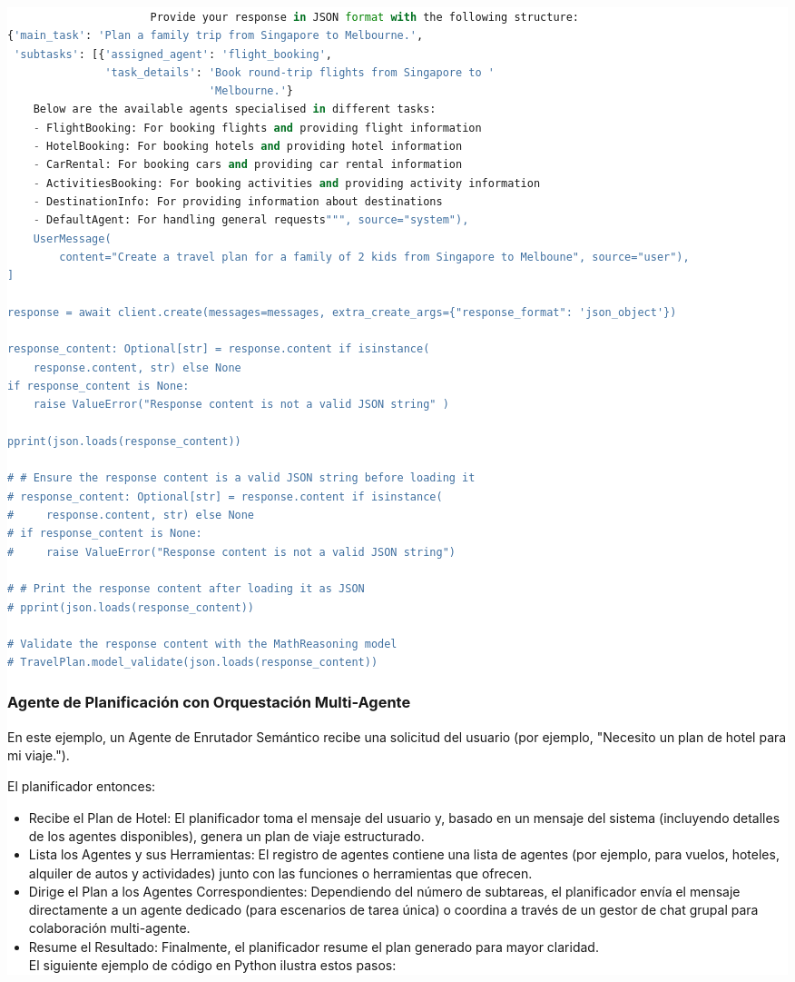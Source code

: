 ```python
                      Provide your response in JSON format with the following structure:
{'main_task': 'Plan a family trip from Singapore to Melbourne.',
 'subtasks': [{'assigned_agent': 'flight_booking',
               'task_details': 'Book round-trip flights from Singapore to '
                               'Melbourne.'}
    Below are the available agents specialised in different tasks:
    - FlightBooking: For booking flights and providing flight information
    - HotelBooking: For booking hotels and providing hotel information
    - CarRental: For booking cars and providing car rental information
    - ActivitiesBooking: For booking activities and providing activity information
    - DestinationInfo: For providing information about destinations
    - DefaultAgent: For handling general requests""", source="system"),
    UserMessage(
        content="Create a travel plan for a family of 2 kids from Singapore to Melboune", source="user"),
]

response = await client.create(messages=messages, extra_create_args={"response_format": 'json_object'})

response_content: Optional[str] = response.content if isinstance(
    response.content, str) else None
if response_content is None:
    raise ValueError("Response content is not a valid JSON string" )

pprint(json.loads(response_content))

# # Ensure the response content is a valid JSON string before loading it
# response_content: Optional[str] = response.content if isinstance(
#     response.content, str) else None
# if response_content is None:
#     raise ValueError("Response content is not a valid JSON string")

# # Print the response content after loading it as JSON
# pprint(json.loads(response_content))

# Validate the response content with the MathReasoning model
# TravelPlan.model_validate(json.loads(response_content))
```

### Agente de Planificación con Orquestación Multi-Agente

En este ejemplo, un Agente de Enrutador Semántico recibe una solicitud del usuario (por ejemplo, "Necesito un plan de hotel para mi viaje.").

El planificador entonces:

* Recibe el Plan de Hotel: El planificador toma el mensaje del usuario y, basado en un mensaje del sistema (incluyendo detalles de los agentes disponibles), genera un plan de viaje estructurado.
* Lista los Agentes y sus Herramientas: El registro de agentes contiene una lista de agentes (por ejemplo, para vuelos, hoteles, alquiler de autos y actividades) junto con las funciones o herramientas que ofrecen.
* Dirige el Plan a los Agentes Correspondientes: Dependiendo del número de subtareas, el planificador envía el mensaje directamente a un agente dedicado (para escenarios de tarea única) o coordina a través de un gestor de chat grupal para colaboración multi-agente.
* Resume el Resultado: Finalmente, el planificador resume el plan generado para mayor claridad.  
El siguiente ejemplo de código en Python ilustra estos pasos:
